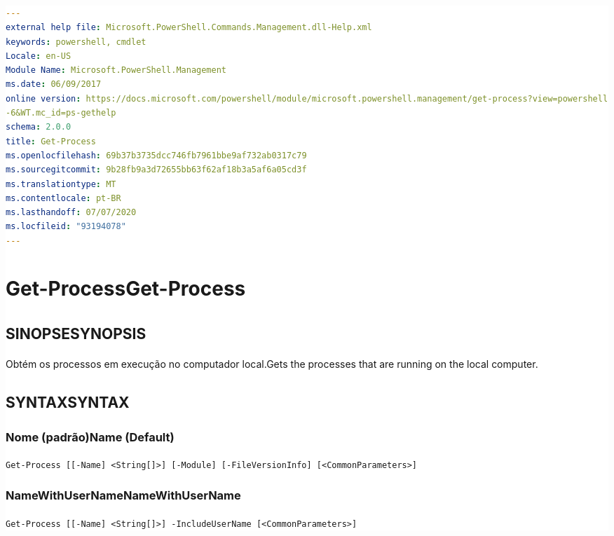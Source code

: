```yaml
---
external help file: Microsoft.PowerShell.Commands.Management.dll-Help.xml
keywords: powershell, cmdlet
Locale: en-US
Module Name: Microsoft.PowerShell.Management
ms.date: 06/09/2017
online version: https://docs.microsoft.com/powershell/module/microsoft.powershell.management/get-process?view=powershell-6&WT.mc_id=ps-gethelp
schema: 2.0.0
title: Get-Process
ms.openlocfilehash: 69b37b3735dcc746fb7961bbe9af732ab0317c79
ms.sourcegitcommit: 9b28fb9a3d72655bb63f62af18b3a5af6a05cd3f
ms.translationtype: MT
ms.contentlocale: pt-BR
ms.lasthandoff: 07/07/2020
ms.locfileid: "93194078"
---
```

# <span data-ttu-id="7f9b9-103">Get-Process</span><span class="sxs-lookup"><span data-stu-id="7f9b9-103">Get-Process</span></span>

## <span data-ttu-id="7f9b9-104">SINOPSE</span><span class="sxs-lookup"><span data-stu-id="7f9b9-104">SYNOPSIS</span></span>
<span data-ttu-id="7f9b9-105">Obtém os processos em execução no computador local.</span><span class="sxs-lookup"><span data-stu-id="7f9b9-105">Gets the processes that are running on the local computer.</span></span>

## <span data-ttu-id="7f9b9-106">SYNTAX</span><span class="sxs-lookup"><span data-stu-id="7f9b9-106">SYNTAX</span></span>

### <span data-ttu-id="7f9b9-107">Nome (padrão)</span><span class="sxs-lookup"><span data-stu-id="7f9b9-107">Name (Default)</span></span>

```
Get-Process [[-Name] <String[]>] [-Module] [-FileVersionInfo] [<CommonParameters>]
```

### <span data-ttu-id="7f9b9-108">NameWithUserName</span><span class="sxs-lookup"><span data-stu-id="7f9b9-108">NameWithUserName</span></span>

```
Get-Process [[-Name] <String[]>] -IncludeUserName [<CommonParameters>]
```
